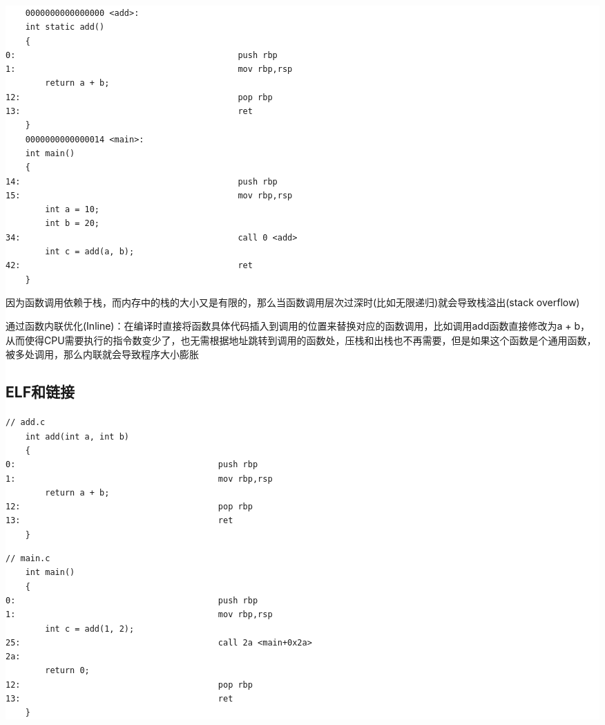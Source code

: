 ```txt
    0000000000000000 <add>:
    int static add() 
    {
0:                                             push rbp
1:                                             mov rbp,rsp
        return a + b;
12:                                            pop rbp
13:                                            ret
    }
    0000000000000014 <main>:
    int main() 
    {
14:                                            push rbp
15:                                            mov rbp,rsp
        int a = 10;
        int b = 20;
34:                                            call 0 <add>    
        int c = add(a, b);
42:                                            ret
    }
```

因为函数调用依赖于栈，而内存中的栈的大小又是有限的，那么当函数调用层次过深时(比如无限递归)就会导致栈溢出(stack overflow)

通过函数内联优化(Inline)：在编译时直接将函数具体代码插入到调用的位置来替换对应的函数调用，比如调用add函数直接修改为a + b，从而使得CPU需要执行的指令数变少了，也无需根据地址跳转到调用的函数处，压栈和出栈也不再需要，但是如果这个函数是个通用函数，被多处调用，那么内联就会导致程序大小膨胀

## ELF和链接

```txt
// add.c
    int add(int a, int b) 
    {
0:                                         push rbp
1:                                         mov rbp,rsp
        return a + b;
12:                                        pop rbp
13:                                        ret    
    }
```

```txt
// main.c
    int main() 
    {
0:                                         push rbp
1:                                         mov rbp,rsp
        int c = add(1, 2);                 
25:                                        call 2a <main+0x2a>
2a:                                                        
        return 0;
12:                                        pop rbp
13:                                        ret    
    }
```
